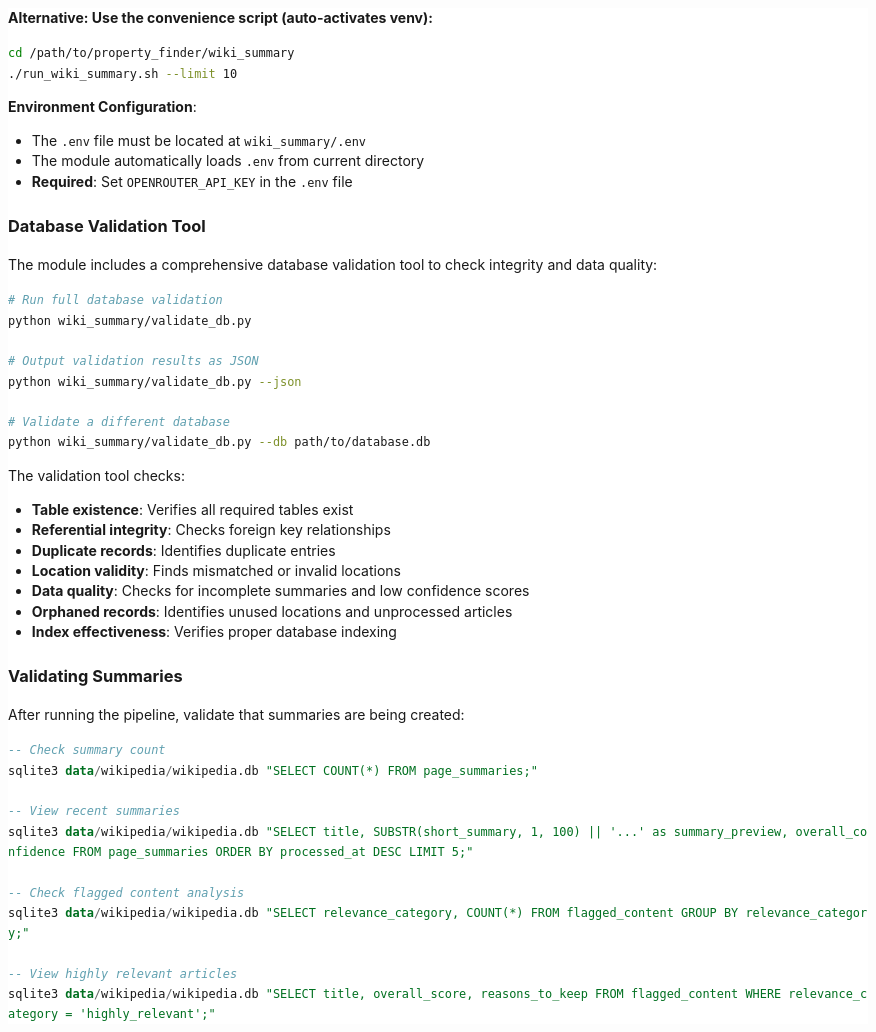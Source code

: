 **Alternative: Use the convenience script (auto-activates venv):**
```bash
cd /path/to/property_finder/wiki_summary
./run_wiki_summary.sh --limit 10
```

**Environment Configuration**: 
- The `.env` file must be located at `wiki_summary/.env`
- The module automatically loads `.env` from current directory
- **Required**: Set `OPENROUTER_API_KEY` in the `.env` file

### Database Validation Tool

The module includes a comprehensive database validation tool to check integrity and data quality:

```bash
# Run full database validation
python wiki_summary/validate_db.py

# Output validation results as JSON
python wiki_summary/validate_db.py --json

# Validate a different database
python wiki_summary/validate_db.py --db path/to/database.db
```

The validation tool checks:
- **Table existence**: Verifies all required tables exist
- **Referential integrity**: Checks foreign key relationships
- **Duplicate records**: Identifies duplicate entries
- **Location validity**: Finds mismatched or invalid locations
- **Data quality**: Checks for incomplete summaries and low confidence scores
- **Orphaned records**: Identifies unused locations and unprocessed articles
- **Index effectiveness**: Verifies proper database indexing

### Validating Summaries

After running the pipeline, validate that summaries are being created:

```sql
-- Check summary count
sqlite3 data/wikipedia/wikipedia.db "SELECT COUNT(*) FROM page_summaries;"

-- View recent summaries
sqlite3 data/wikipedia/wikipedia.db "SELECT title, SUBSTR(short_summary, 1, 100) || '...' as summary_preview, overall_confidence FROM page_summaries ORDER BY processed_at DESC LIMIT 5;"

-- Check flagged content analysis
sqlite3 data/wikipedia/wikipedia.db "SELECT relevance_category, COUNT(*) FROM flagged_content GROUP BY relevance_category;"

-- View highly relevant articles
sqlite3 data/wikipedia/wikipedia.db "SELECT title, overall_score, reasons_to_keep FROM flagged_content WHERE relevance_category = 'highly_relevant';"
```
